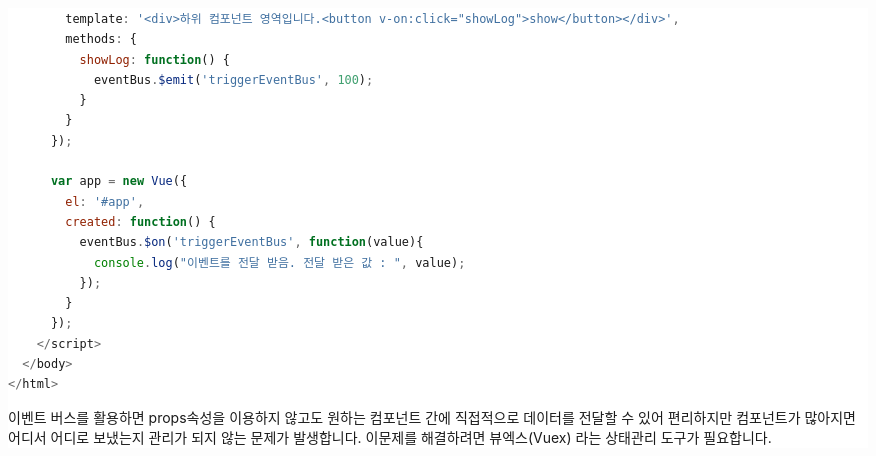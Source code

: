 ```javascript
        template: '<div>하위 컴포넌트 영역입니다.<button v-on:click="showLog">show</button></div>',
        methods: {
          showLog: function() {
            eventBus.$emit('triggerEventBus', 100);
          }
        }
      });

      var app = new Vue({
        el: '#app',
        created: function() {
          eventBus.$on('triggerEventBus', function(value){
            console.log("이벤트를 전달 받음. 전달 받은 값 : ", value);
          });
        }
      });
    </script>
  </body>
</html>

```

이벤트 버스를 활용하면 props속성을 이용하지 않고도 원하는 컴포넌트 간에 직접적으로 데이터를 전달할 수 있어 편리하지만 컴포넌트가 많아지면 어디서 어디로 보냈는지 관리가 되지 않는 문제가 발생합니다. 이문제를 해결하려면 뷰엑스(Vuex) 라는 상태관리 도구가 필요합니다.



